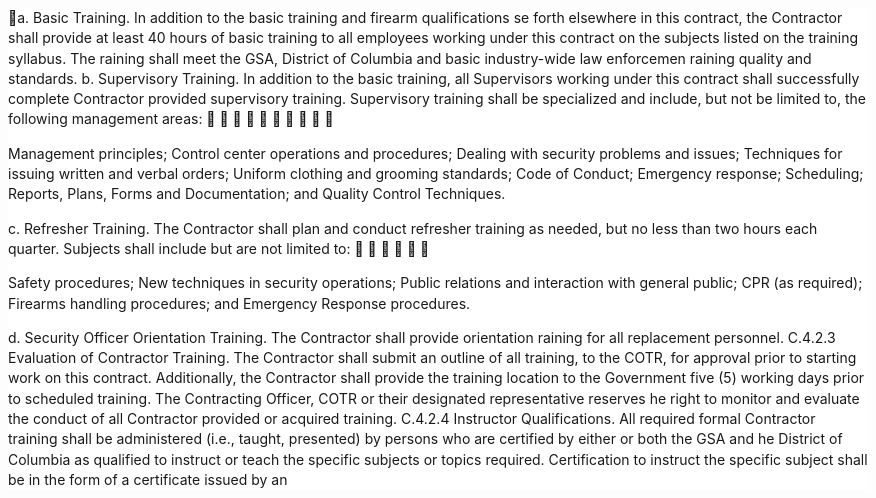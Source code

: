 a.
Basic Training. In addition to the basic training and firearm qualifications se
forth elsewhere in this contract, the Contractor shall provide at least 40 hours of basic training to
all employees working under this contract on the subjects listed on the training syllabus. The
raining shall meet the GSA, District of Columbia and basic industry-wide law enforcemen
raining quality and standards.
b.
Supervisory Training. In addition to the basic training, all Supervisors working
under this contract shall successfully complete Contractor provided supervisory training.
Supervisory training shall be specialized and include, but not be limited to, the following
management areas:











Management principles;
Control center operations and procedures;
Dealing with security problems and issues;
Techniques for issuing written and verbal orders;
Uniform clothing and grooming standards;
Code of Conduct;
Emergency response;
Scheduling;
Reports, Plans, Forms and Documentation; and
Quality Control Techniques.

c.
Refresher Training. The Contractor shall plan and conduct refresher training as
needed, but no less than two hours each quarter. Subjects shall include but are not limited to:







Safety procedures;
New techniques in security operations;
Public relations and interaction with general public;
CPR (as required);
Firearms handling procedures; and
Emergency Response procedures.

d.
Security Officer Orientation Training. The Contractor shall provide orientation
raining for all replacement personnel.
C.4.2.3
Evaluation of Contractor Training. The Contractor shall submit an outline of
all training, to the COTR, for approval prior to starting work on this contract. Additionally, the
Contractor shall provide the training location to the Government five (5) working days prior to
scheduled training. The Contracting Officer, COTR or their designated representative reserves
he right to monitor and evaluate the conduct of all Contractor provided or acquired training.
C.4.2.4
Instructor Qualifications. All required formal Contractor training shall be
administered (i.e., taught, presented) by persons who are certified by either or both the GSA and
he District of Columbia as qualified to instruct or teach the specific subjects or topics required.
Certification to instruct the specific subject shall be in the form of a certificate issued by an